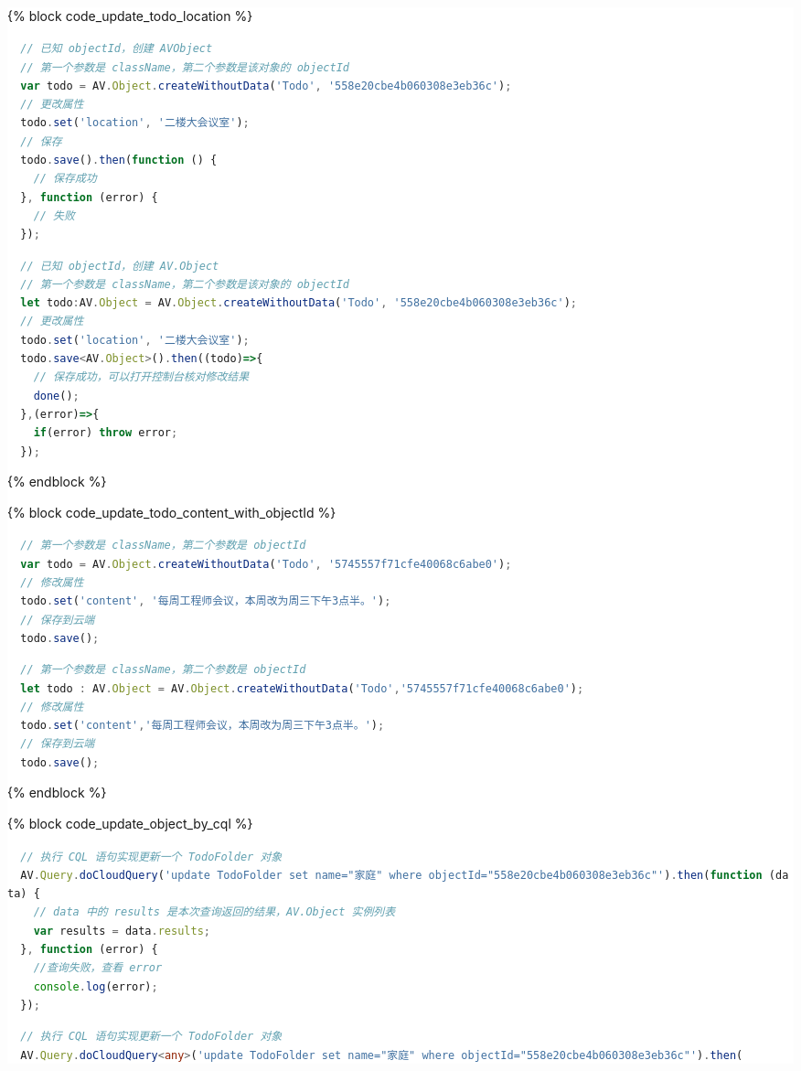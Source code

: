 {% block code_update_todo_location %}

```js
  // 已知 objectId，创建 AVObject
  // 第一个参数是 className，第二个参数是该对象的 objectId
  var todo = AV.Object.createWithoutData('Todo', '558e20cbe4b060308e3eb36c');
  // 更改属性
  todo.set('location', '二楼大会议室');
  // 保存
  todo.save().then(function () {
    // 保存成功
  }, function (error) {
    // 失败
  });
```
```ts
  // 已知 objectId，创建 AV.Object
  // 第一个参数是 className，第二个参数是该对象的 objectId
  let todo:AV.Object = AV.Object.createWithoutData('Todo', '558e20cbe4b060308e3eb36c');
  // 更改属性
  todo.set('location', '二楼大会议室');
  todo.save<AV.Object>().then((todo)=>{
    // 保存成功，可以打开控制台核对修改结果
    done();
  },(error)=>{
    if(error) throw error;
  });
```
{% endblock %}

{% block code_update_todo_content_with_objectId %}

```js
  // 第一个参数是 className，第二个参数是 objectId
  var todo = AV.Object.createWithoutData('Todo', '5745557f71cfe40068c6abe0');
  // 修改属性
  todo.set('content', '每周工程师会议，本周改为周三下午3点半。');
  // 保存到云端
  todo.save();
```
```ts
  // 第一个参数是 className，第二个参数是 objectId
  let todo : AV.Object = AV.Object.createWithoutData('Todo','5745557f71cfe40068c6abe0');
  // 修改属性
  todo.set('content','每周工程师会议，本周改为周三下午3点半。');
  // 保存到云端
  todo.save();
```

{% endblock %}

{% block code_update_object_by_cql %}

```js
  // 执行 CQL 语句实现更新一个 TodoFolder 对象
  AV.Query.doCloudQuery('update TodoFolder set name="家庭" where objectId="558e20cbe4b060308e3eb36c"').then(function (data) {
    // data 中的 results 是本次查询返回的结果，AV.Object 实例列表
    var results = data.results;
  }, function (error) {
    //查询失败，查看 error
    console.log(error);
  });
```
```ts
  // 执行 CQL 语句实现更新一个 TodoFolder 对象
  AV.Query.doCloudQuery<any>('update TodoFolder set name="家庭" where objectId="558e20cbe4b060308e3eb36c"').then(
```